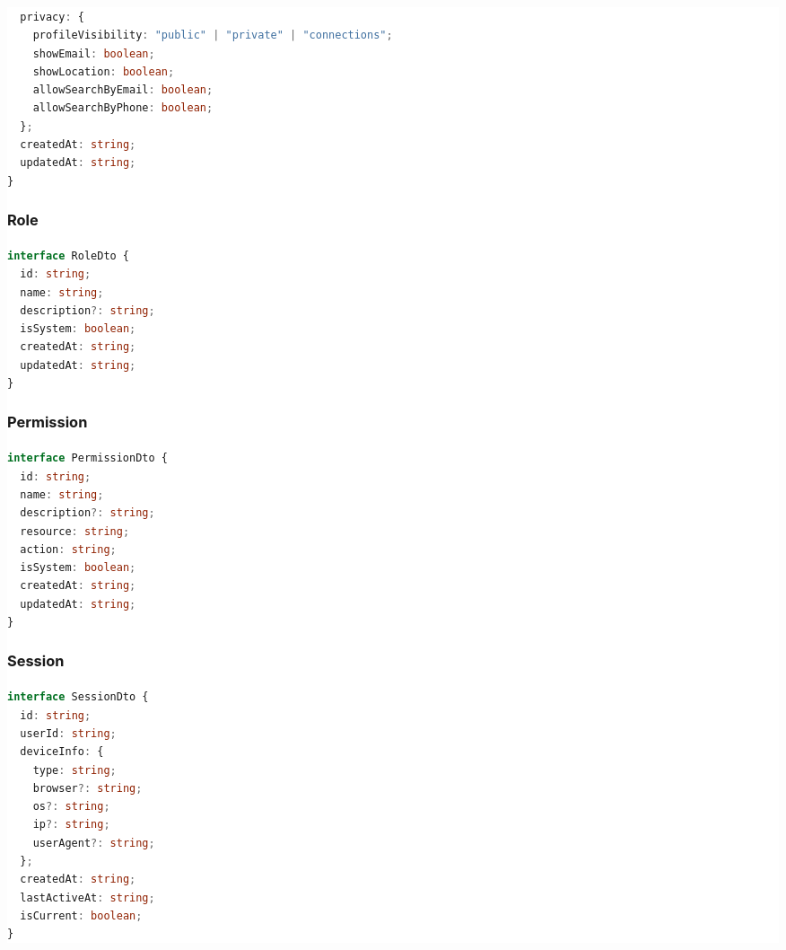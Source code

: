 ```typescript
  privacy: {
    profileVisibility: "public" | "private" | "connections";
    showEmail: boolean;
    showLocation: boolean;
    allowSearchByEmail: boolean;
    allowSearchByPhone: boolean;
  };
  createdAt: string;
  updatedAt: string;
}
```

### Role

```typescript
interface RoleDto {
  id: string;
  name: string;
  description?: string;
  isSystem: boolean;
  createdAt: string;
  updatedAt: string;
}
```

### Permission

```typescript
interface PermissionDto {
  id: string;
  name: string;
  description?: string;
  resource: string;
  action: string;
  isSystem: boolean;
  createdAt: string;
  updatedAt: string;
}
```

### Session

```typescript
interface SessionDto {
  id: string;
  userId: string;
  deviceInfo: {
    type: string;
    browser?: string;
    os?: string;
    ip?: string;
    userAgent?: string;
  };
  createdAt: string;
  lastActiveAt: string;
  isCurrent: boolean;
}
```
